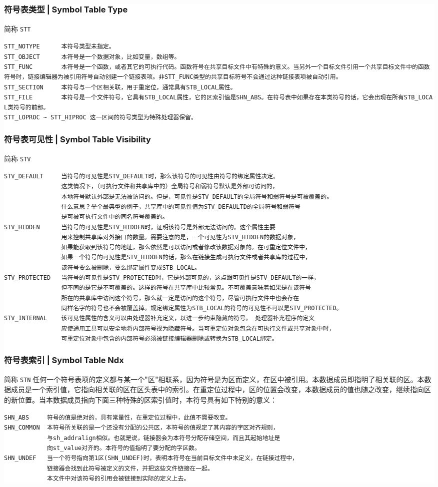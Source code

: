 ### 符号表类型 | Symbol Table Type

简称 `STT`

```
STT_NOTYPE      本符号类型未指定。
STT_OBJECT      本符号是一个数据对象，比如变量，数组等。
STT_FUNC        本符号是一个函数，或者其它的可执行代码。函数符号在共享目标文件中有特殊的意义。当另外一个目标文件引用一个共享目标文件中的函数符号时，链接编辑器为被引用符号自动创建一个链接表项。非STT_FUNC类型的共享目标符号不会通过这种链接表项被自动引用。
STT_SECTION     本符号与一个区相关联，用于重定位，通常具有STB_LOCAL属性。
STT_FILE        本符号是一个文件符号，它具有STB_LOCAL属性，它的区索引值是SHN_ABS。在符号表中如果存在本类符号的话，它会出现在所有STB_LOCAL类符号的前部。
STT_LOPROC ~ STT_HIPROC 这一区间的符号类型为特殊处理器保留。
```

### 符号表可见性 | Symbol Table Visibility

简称 `STV`

```
STV_DEFAULT     当符号的可见性是STV_DEFAULT时，那么该符号的可见性由符号的绑定属性决定。
                这类情况下，（可执行文件和共享库中的）全局符号和弱符号默认是外部可访问的，
                本地符号默认外部是无法被访问的。但是，可见性是STV_DEFAULT的全局符号和弱符号是可被覆盖的。
                什么意思？举个最典型的例子，共享库中的可见性值为STV_DEFAULTD的全局符号和弱符号
                是可被可执行文件中的同名符号覆盖的。
STV_HIDDEN      当符号的可见性是STV_HIDDEN时，证明该符号是外部无法访问的。这个属性主要
                用来控制共享库对外接口的数量。需要注意的是，一个可见性为STV_HIDDEN的数据对象，
                如果能获取到该符号的地址，那么依然是可以访问或者修改该数据对象的。在可重定位文件中，
                如果一个符号的可见性是STV_HIDDEN的话，那么在链接生成可执行文件或者共享库的过程中，
                该符号要么被删除，要么绑定属性变成STB_LOCAL。
STV_PROTECTED   当符号的可见性是STV_PROTECTED时，它是外部可见的，这点跟可见性是STV_DEFAULT的一样，
                但不同的是它是不可覆盖的。这样的符号在共享库中比较常见。不可覆盖意味着如果是在该符号
                所在的共享库中访问这个符号，那么就一定是访问的这个符号，尽管可执行文件中也会存在
                同样名字的符号也不会被覆盖掉。规定绑定属性为STB_LOCAL的符号的可见性不可以是STV_PROTECTED。
STV_INTERNAL    该可见性属性的含义可以由处理器补充定义，以进一步约束隐藏的符号。 处理器补充程序的定义
                应使通用工具可以安全地将内部符号视为隐藏符号。当可重定位对象包含在可执行文件或共享对象中时，
                可重定位对象中包含的内部符号必须被链接编辑器删除或转换为STB_LOCAL绑定。
```

### 符号表索引 | Symbol Table Ndx

简称 `STN`
任何一个符号表项的定义都与某一个"区"相联系，因为符号是为区而定义，在区中被引用。本数据成员即指明了相关联的区。本数据成员是一个索引值，它指向相关联的区在区头表中的索引。在重定位过程中，区的位置会改变，本数据成员的值也随之改变，继续指向区的新位置。当本数据成员指向下面三种特殊的区索引值时，本符号具有如下特别的意义：

```
SHN_ABS     符号的值是绝对的，具有常量性，在重定位过程中，此值不需要改变。
SHN_COMMON  本符号所关联的是一个还没有分配的公共区，本符号的值规定了其内容的字区对齐规则，
            与sh_addralign相似。也就是说，链接器会为本符号分配存储空间，而且其起始地址是
            向st_value对齐的。本符号的值指明了要分配的字区数。
SHN_UNDEF   当一个符号指向第1区(SHN_UNDEF)时，表明本符号在当前目标文件中未定义，在链接过程中，
            链接器会找到此符号被定义的文件，并把这些文件链接在一起。
            本文件中对该符号的引用会被链接到实际的定义上去。
```















  

